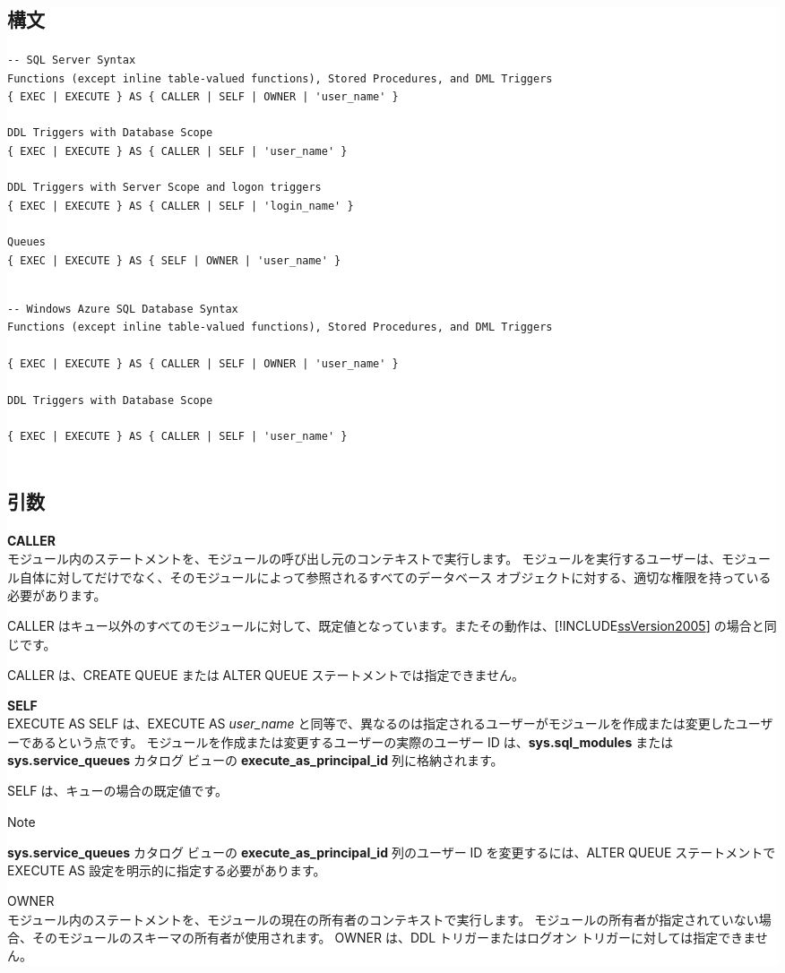 ## <a name="syntax"></a>構文  
  
```  
-- SQL Server Syntax  
Functions (except inline table-valued functions), Stored Procedures, and DML Triggers  
{ EXEC | EXECUTE } AS { CALLER | SELF | OWNER | 'user_name' }   
  
DDL Triggers with Database Scope  
{ EXEC | EXECUTE } AS { CALLER | SELF | 'user_name' }   
  
DDL Triggers with Server Scope and logon triggers  
{ EXEC | EXECUTE } AS { CALLER | SELF | 'login_name' }   
  
Queues  
{ EXEC | EXECUTE } AS { SELF | OWNER | 'user_name' }   
```  
  
```  
  
-- Windows Azure SQL Database Syntax  
Functions (except inline table-valued functions), Stored Procedures, and DML Triggers  
  
{ EXEC | EXECUTE } AS { CALLER | SELF | OWNER | 'user_name' }   
  
DDL Triggers with Database Scope  
  
{ EXEC | EXECUTE } AS { CALLER | SELF | 'user_name' }  
  
```  
  
## <a name="arguments"></a>引数  
 **CALLER**  
 モジュール内のステートメントを、モジュールの呼び出し元のコンテキストで実行します。 モジュールを実行するユーザーは、モジュール自体に対してだけでなく、そのモジュールによって参照されるすべてのデータベース オブジェクトに対する、適切な権限を持っている必要があります。  
  
 CALLER はキュー以外のすべてのモジュールに対して、既定値となっています。またその動作は、[!INCLUDE[ssVersion2005](../../includes/ssversion2005-md.md)] の場合と同じです。  
  
 CALLER は、CREATE QUEUE または ALTER QUEUE ステートメントでは指定できません。  
  
 **SELF**  
 EXECUTE AS SELF は、EXECUTE AS *user_name* と同等で、異なるのは指定されるユーザーがモジュールを作成または変更したユーザーであるという点です。 モジュールを作成または変更するユーザーの実際のユーザー ID は、**sys.sql_modules** または **sys.service_queues** カタログ ビューの **execute_as_principal_id** 列に格納されます。  
  
 SELF は、キューの場合の既定値です。  
  
> [!NOTE]  
>  **sys.service_queues** カタログ ビューの **execute_as_principal_id** 列のユーザー ID を変更するには、ALTER QUEUE ステートメントで EXECUTE AS 設定を明示的に指定する必要があります。  
  
 OWNER  
 モジュール内のステートメントを、モジュールの現在の所有者のコンテキストで実行します。 モジュールの所有者が指定されていない場合、そのモジュールのスキーマの所有者が使用されます。 OWNER は、DDL トリガーまたはログオン トリガーに対しては指定できません。  
  